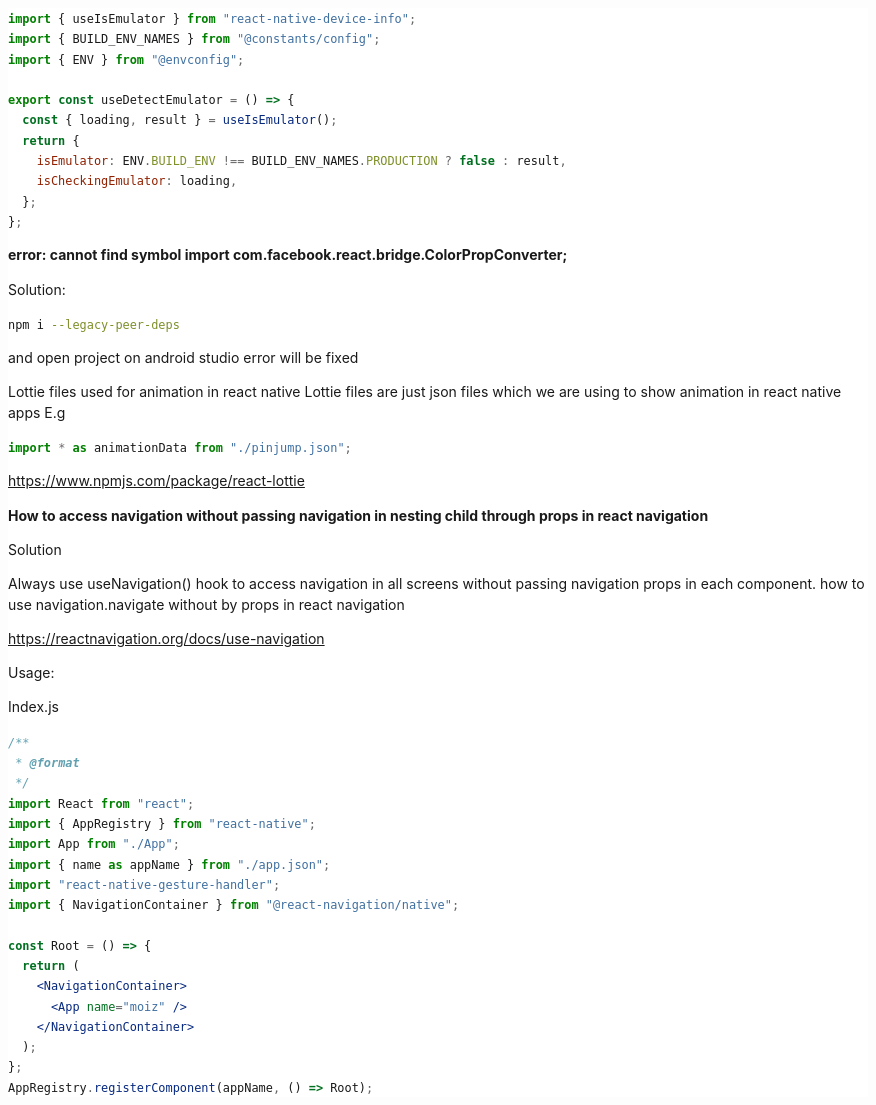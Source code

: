 ```jsx showLineNumbers
import { useIsEmulator } from "react-native-device-info";
import { BUILD_ENV_NAMES } from "@constants/config";
import { ENV } from "@envconfig";

export const useDetectEmulator = () => {
  const { loading, result } = useIsEmulator();
  return {
    isEmulator: ENV.BUILD_ENV !== BUILD_ENV_NAMES.PRODUCTION ? false : result,
    isCheckingEmulator: loading,
  };
};
```

**error: cannot find symbol import com.facebook.react.bridge.ColorPropConverter;**

Solution:

```bash showLineNumbers
npm i --legacy-peer-deps
```

and open project on android studio error will be fixed

Lottie files used for animation in react native
Lottie files are just json files which we are using to show animation in react native apps
E.g

```jsx showLineNumbers
import * as animationData from "./pinjump.json";
```

https://www.npmjs.com/package/react-lottie

**How to access navigation without passing navigation in nesting child through props in react navigation**

Solution

Always use useNavigation() hook to access navigation in all screens without passing navigation props in each component.
how to use navigation.navigate without by props in react navigation

https://reactnavigation.org/docs/use-navigation

Usage:

Index.js

```jsx showLineNumbers
/**
 * @format
 */
import React from "react";
import { AppRegistry } from "react-native";
import App from "./App";
import { name as appName } from "./app.json";
import "react-native-gesture-handler";
import { NavigationContainer } from "@react-navigation/native";

const Root = () => {
  return (
    <NavigationContainer>
      <App name="moiz" />
    </NavigationContainer>
  );
};
AppRegistry.registerComponent(appName, () => Root);
```
